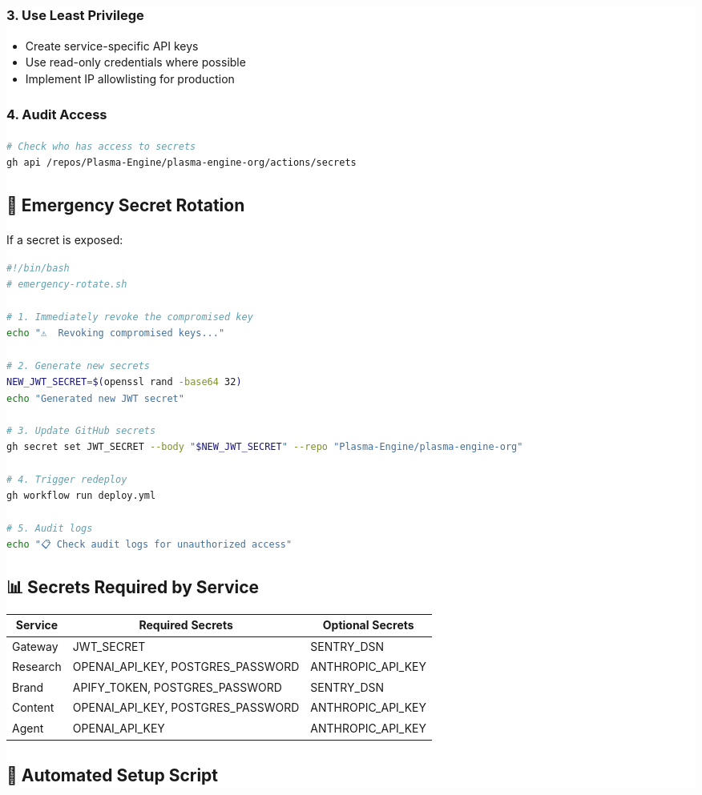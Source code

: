 ### 3. Use Least Privilege
- Create service-specific API keys
- Use read-only credentials where possible
- Implement IP allowlisting for production

### 4. Audit Access
```bash
# Check who has access to secrets
gh api /repos/Plasma-Engine/plasma-engine-org/actions/secrets
```

## 🚨 Emergency Secret Rotation

If a secret is exposed:

```bash
#!/bin/bash
# emergency-rotate.sh

# 1. Immediately revoke the compromised key
echo "⚠️  Revoking compromised keys..."

# 2. Generate new secrets
NEW_JWT_SECRET=$(openssl rand -base64 32)
echo "Generated new JWT secret"

# 3. Update GitHub secrets
gh secret set JWT_SECRET --body "$NEW_JWT_SECRET" --repo "Plasma-Engine/plasma-engine-org"

# 4. Trigger redeploy
gh workflow run deploy.yml

# 5. Audit logs
echo "📋 Check audit logs for unauthorized access"
```

## 📊 Secrets Required by Service

| Service | Required Secrets | Optional Secrets |
|---------|-----------------|------------------|
| Gateway | JWT_SECRET | SENTRY_DSN |
| Research | OPENAI_API_KEY, POSTGRES_PASSWORD | ANTHROPIC_API_KEY |
| Brand | APIFY_TOKEN, POSTGRES_PASSWORD | SENTRY_DSN |
| Content | OPENAI_API_KEY, POSTGRES_PASSWORD | ANTHROPIC_API_KEY |
| Agent | OPENAI_API_KEY | ANTHROPIC_API_KEY |

## 🔄 Automated Setup Script
